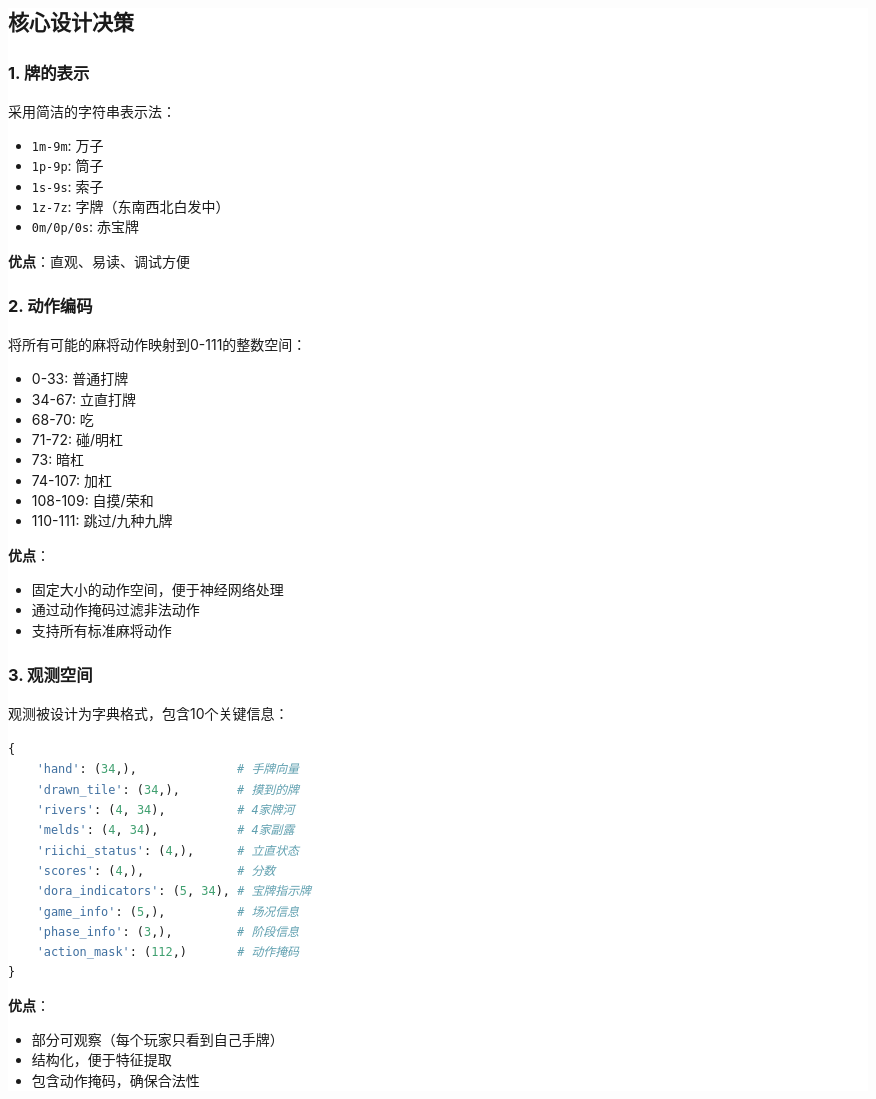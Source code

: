 ## 核心设计决策

### 1. 牌的表示

采用简洁的字符串表示法：
- `1m-9m`: 万子
- `1p-9p`: 筒子  
- `1s-9s`: 索子
- `1z-7z`: 字牌（东南西北白发中）
- `0m/0p/0s`: 赤宝牌

**优点**：直观、易读、调试方便

### 2. 动作编码

将所有可能的麻将动作映射到0-111的整数空间：
- 0-33: 普通打牌
- 34-67: 立直打牌
- 68-70: 吃
- 71-72: 碰/明杠
- 73: 暗杠
- 74-107: 加杠
- 108-109: 自摸/荣和
- 110-111: 跳过/九种九牌

**优点**：
- 固定大小的动作空间，便于神经网络处理
- 通过动作掩码过滤非法动作
- 支持所有标准麻将动作

### 3. 观测空间

观测被设计为字典格式，包含10个关键信息：

```python
{
    'hand': (34,),              # 手牌向量
    'drawn_tile': (34,),        # 摸到的牌
    'rivers': (4, 34),          # 4家牌河
    'melds': (4, 34),           # 4家副露
    'riichi_status': (4,),      # 立直状态
    'scores': (4,),             # 分数
    'dora_indicators': (5, 34), # 宝牌指示牌
    'game_info': (5,),          # 场况信息
    'phase_info': (3,),         # 阶段信息
    'action_mask': (112,)       # 动作掩码
}
```

**优点**：
- 部分可观察（每个玩家只看到自己手牌）
- 结构化，便于特征提取
- 包含动作掩码，确保合法性
